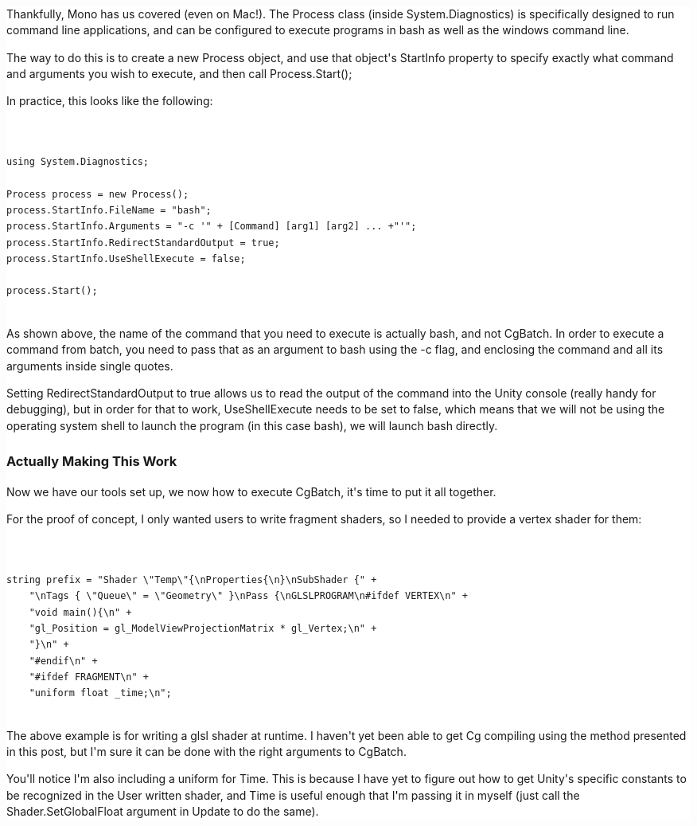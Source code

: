 Thankfully, Mono has us covered (even on Mac!). The Process class (inside System.Diagnostics) is specifically designed to run command line applications, and can be configured to execute programs in bash as well as the windows command line. 

The way to do this is to create a new Process object, and use that object's StartInfo property to specify exactly what command and arguments you wish to execute, and then call Process.Start();

In practice, this looks like the following: 

<pre><code>
	
using System.Diagnostics;
	
Process process = new Process();
process.StartInfo.FileName = "bash";
process.StartInfo.Arguments = "-c '" + [Command] [arg1] [arg2] ... +"'";
process.StartInfo.RedirectStandardOutput = true;
process.StartInfo.UseShellExecute = false;

process.Start();

</code></pre>

As shown above, the name of the command that you need to execute is actually bash, and not CgBatch. In order to execute a command from batch, you need to pass that as an argument to bash using the -c flag, and enclosing the command and all its arguments inside single quotes. 

Setting RedirectStandardOutput to true allows us to read the output of the command into the Unity console (really handy for debugging), but in order for that to work, UseShellExecute needs to be set to false, which means that we will not be using the operating system shell to launch the program (in this case bash), we will launch bash directly.

<h3>Actually Making This Work</h3>

Now we have our tools set up, we now how to execute CgBatch, it's time to put it all together. 

For the proof of concept, I only wanted users to write fragment shaders, so I needed to provide a vertex shader for them:

<pre><code>
	
string prefix = "Shader \"Temp\"{\nProperties{\n}\nSubShader {" +
	"\nTags { \"Queue\" = \"Geometry\" }\nPass {\nGLSLPROGRAM\n#ifdef VERTEX\n" +
	"void main(){\n" +
	"gl_Position = gl_ModelViewProjectionMatrix * gl_Vertex;\n" +
	"}\n" +
	"#endif\n" +
	"#ifdef FRAGMENT\n" +
	"uniform float _time;\n";
			
</code></pre>

The above example is for writing a glsl shader at runtime. I haven't yet been able to get Cg compiling using the method presented in this post, but I'm sure it can be done with the right arguments to CgBatch.

You'll notice I'm also including a uniform for Time. This is because I have yet to figure out how to get Unity's specific constants to be recognized in the User written shader, and Time is useful enough that I'm passing it in myself (just call the Shader.SetGlobalFloat argument in Update to do the same).
